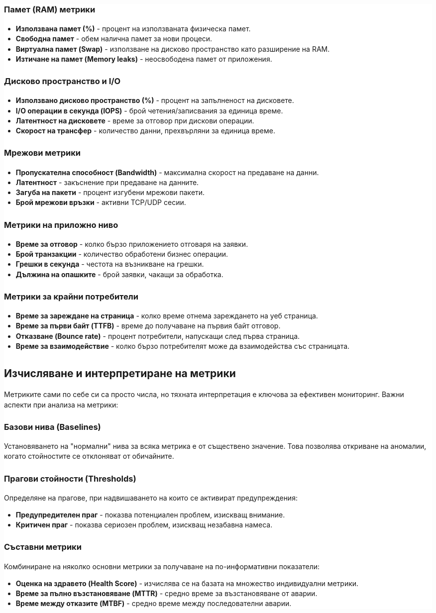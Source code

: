 ### Памет (RAM) метрики
- **Използвана памет (%)** - процент на използваната физическа памет.
- **Свободна памет** - обем налична памет за нови процеси.
- **Виртуална памет (Swap)** - използване на дисково пространство като разширение на RAM.
- **Изтичане на памет (Memory leaks)** - неосвободена памет от приложения.

### Дисково пространство и I/O
- **Използвано дисково пространство (%)** - процент на запълненост на дисковете.
- **I/O операции в секунда (IOPS)** - брой четения/записвания за единица време.
- **Латентност на дисковете** - време за отговор при дискови операции.
- **Скорост на трансфер** - количество данни, прехвърляни за единица време.

### Мрежови метрики
- **Пропускателна способност (Bandwidth)** - максимална скорост на предаване на данни.
- **Латентност** - закъснение при предаване на данните.
- **Загуба на пакети** - процент изгубени мрежови пакети.
- **Брой мрежови връзки** - активни TCP/UDP сесии.

### Метрики на приложно ниво
- **Време за отговор** - колко бързо приложението отговаря на заявки.
- **Брой транзакции** - количество обработени бизнес операции.
- **Грешки в секунда** - честота на възникване на грешки.
- **Дължина на опашките** - брой заявки, чакащи за обработка.

### Метрики за крайни потребители
- **Време за зареждане на страница** - колко време отнема зареждането на уеб страница.
- **Време за първи байт (TTFB)** - време до получаване на първия байт отговор.
- **Отказване (Bounce rate)** - процент потребители, напускащи след първа страница.
- **Време за взаимодействие** - колко бързо потребителят може да взаимодейства със страницата.

## Изчисляване и интерпретиране на метрики

Метриките сами по себе си са просто числа, но тяхната интерпретация е ключова за ефективен мониторинг. Важни аспекти при анализа на метрики:

### Базови нива (Baselines)
Установяването на "нормални" нива за всяка метрика е от съществено значение. Това позволява откриване на аномалии, когато стойностите се отклоняват от обичайните.

### Прагови стойности (Thresholds)
Определяне на прагове, при надвишаването на които се активират предупреждения:
- **Предупредителен праг** - показва потенциален проблем, изискващ внимание.
- **Критичен праг** - показва сериозен проблем, изискващ незабавна намеса.

### Съставни метрики
Комбиниране на няколко основни метрики за получаване на по-информативни показатели:
- **Оценка на здравето (Health Score)** - изчислява се на базата на множество индивидуални метрики.
- **Време за пълно възстановяване (MTTR)** - средно време за възстановяване от аварии.
- **Време между отказите (MTBF)** - средно време между последователни аварии.
